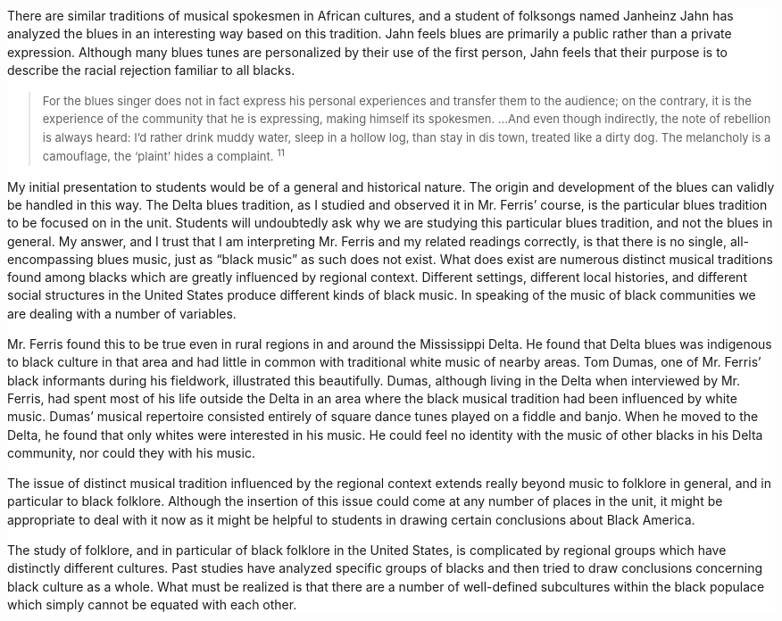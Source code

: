 There are similar traditions of musical spokesmen in African cultures, and a student of folksongs named Janheinz Jahn has analyzed the blues in an interesting way based on this tradition. Jahn feels blues are primarily a public rather than a private expression. Although many blues tunes are personalized by their use of the first person, Jahn feels that their purpose is to describe the racial rejection familiar to all blacks.
 <p>
 </p>
 <blockquote>
  <font size="-1">
   For the blues singer does not in fact express his personal experiences and transfer them to the audience; on the contrary, it is the experience of the community that he is expressing, making himself its spokesmen. ...And even though indirectly, the note of rebellion is always heard: I’d rather drink muddy water, sleep in a hollow log, than stay in dis town, treated like a dirty dog. The melancholy is a camouflage, the ‘plaint’ hides a complaint.
   <sup>
    11
   </sup>
   <p>
   </p>
  </font>
 </blockquote>
 My initial presentation to students would be of a general and historical nature. The origin and development of the blues can validly be handled in this way. The Delta blues tradition, as I studied and observed it in Mr. Ferris’ course, is the particular blues tradition to be focused on in the unit. Students will undoubtedly ask why we are studying this particular blues tradition, and not the blues in general. My answer, and I trust that I am interpreting Mr. Ferris and my related readings correctly, is that there is no single, all-encompassing blues music, just as “black music” as such does not exist. What does exist are numerous distinct musical traditions found among blacks which are greatly influenced by regional context. Different settings, different local histories, and different social structures in the United States produce different kinds of black music. In speaking of the music of black communities we are dealing with a number of variables.
 <p>
  Mr. Ferris found this to be true even in rural regions in and around the Mississippi Delta. He found that Delta blues was indigenous to black culture in that area and had little in common with traditional white music of nearby areas. Tom Dumas, one of Mr. Ferris’ black informants during his fieldwork, illustrated this beautifully. Dumas, although living in the Delta when interviewed by Mr. Ferris, had spent most of his life outside the Delta in an area where the black musical tradition had been influenced by white music. Dumas’ musical repertoire consisted entirely of square dance tunes played on a fiddle and banjo. When he moved to the Delta, he found that only whites were interested in his music. He could feel no identity with the music of other blacks in his Delta community, nor could they with his music.
 </p>
 <p>
  The issue of distinct musical tradition influenced by the regional context extends really beyond music to folklore in general, and in particular to black folklore. Although the insertion of this issue could come at any number of places in the unit, it might be appropriate to deal with it now as it might be helpful to students in drawing certain conclusions about Black America.
 </p>
 <p>
  The study of folklore, and in particular of black folklore in the United States, is complicated by regional groups which have distinctly different cultures. Past studies have analyzed specific groups of blacks and then tried to draw conclusions concerning black culture as a whole. What must be realized is that there are a number of well-defined subcultures within the black populace which simply cannot be equated with each other.
 </p>
 <p>